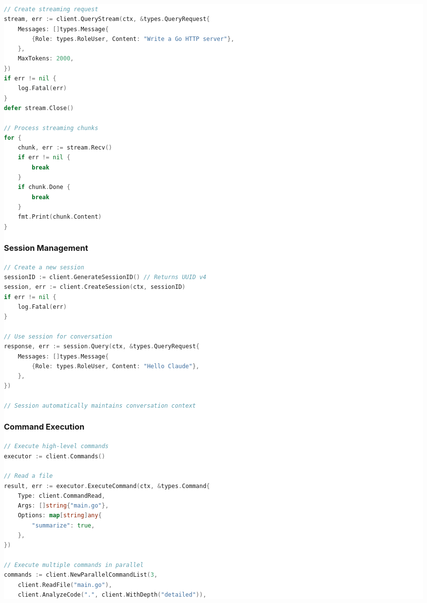 ```go
// Create streaming request
stream, err := client.QueryStream(ctx, &types.QueryRequest{
    Messages: []types.Message{
        {Role: types.RoleUser, Content: "Write a Go HTTP server"},
    },
    MaxTokens: 2000,
})
if err != nil {
    log.Fatal(err)
}
defer stream.Close()

// Process streaming chunks
for {
    chunk, err := stream.Recv()
    if err != nil {
        break
    }
    if chunk.Done {
        break
    }
    fmt.Print(chunk.Content)
}
```

### Session Management

```go
// Create a new session
sessionID := client.GenerateSessionID() // Returns UUID v4
session, err := client.CreateSession(ctx, sessionID)
if err != nil {
    log.Fatal(err)
}

// Use session for conversation
response, err := session.Query(ctx, &types.QueryRequest{
    Messages: []types.Message{
        {Role: types.RoleUser, Content: "Hello Claude"},
    },
})

// Session automatically maintains conversation context
```

### Command Execution

```go
// Execute high-level commands
executor := client.Commands()

// Read a file
result, err := executor.ExecuteCommand(ctx, &types.Command{
    Type: client.CommandRead,
    Args: []string{"main.go"},
    Options: map[string]any{
        "summarize": true,
    },
})

// Execute multiple commands in parallel
commands := client.NewParallelCommandList(3,
    client.ReadFile("main.go"),
    client.AnalyzeCode(".", client.WithDepth("detailed")),
```